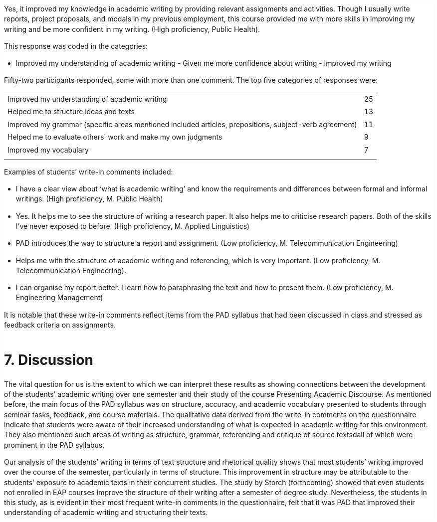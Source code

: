 Yes, it improved my knowledge in academic writing by providing relevant assignments and activities. Though I usually write reports, project proposals, and modals in my previous employment, this course provided me with more skills in improving my writing and be more confident in my writing. (High proficiency, Public Health).

This response was coded in the categories:

- Improved my understanding of academic writing - Given me more confidence about writing - Improved my writing

Fifty-two participants responded, some with more than one comment. The top five categories of responses were:

<html><body><table><tr><td>Improved my understanding of academic writing</td><td>25</td></tr><tr><td>Helped me to structure ideas and texts</td><td>13</td></tr><tr><td>Improved my grammar (specific areas mentioned included articles, prepositions, subject-verb agreement)</td><td>11</td></tr><tr><td>Helped me to evaluate others&#x27; work and make my own judgments</td><td>9</td></tr><tr><td>Improved my vocabulary</td><td>7</td></tr><tr><td></td><td></td></tr></table></body></html>

Examples of students’ write-in comments included:

- I have a clear view about ‘what is academic writing’ and know the requirements and differences between formal and informal writings. (High proficiency, M. Public Health)

- Yes. It helps me to see the structure of writing a research paper. It also helps me to criticise research papers. Both of the skills I’ve never exposed to before. (High proficiency, M. Applied Linguistics)   
- PAD introduces the way to structure a report and assignment. (Low proficiency, M. Telecommunication Engineering)   
- Helps me with the structure of academic writing and referencing, which is very important. (Low proficiency, M. Telecommunication Engineering).   
- I can organise my report better. I learn how to paraphrasing the text and how to present them. (Low proficiency, M. Engineering Management)

It is notable that these write-in comments reflect items from the PAD syllabus that had been discussed in class and stressed as feedback criteria on assignments.

# 7. Discussion

The vital question for us is the extent to which we can interpret these results as showing connections between the development of the students’ academic writing over one semester and their study of the course Presenting Academic Discourse. As mentioned before, the main focus of the PAD syllabus was on structure, accuracy, and academic vocabulary presented to students through seminar tasks, feedback, and course materials. The qualitative data derived from the write-in comments on the questionnaire indicate that students were aware of their increased understanding of what is expected in academic writing for this environment. They also mentioned such areas of writing as structure, grammar, referencing and critique of source textsdall of which were prominent in the PAD syllabus.

Our analysis of the students’ writing in terms of text structure and rhetorical quality shows that most students’ writing improved over the course of the semester, particularly in terms of structure. This improvement in structure may be attributable to the students’ exposure to academic texts in their concurrent studies. The study by Storch (forthcoming) showed that even students not enrolled in EAP courses improve the structure of their writing after a semester of degree study. Nevertheless, the students in this study, as is evident in their most frequent write-in comments in the questionnaire, felt that it was PAD that improved their understanding of academic writing and structuring their texts.
